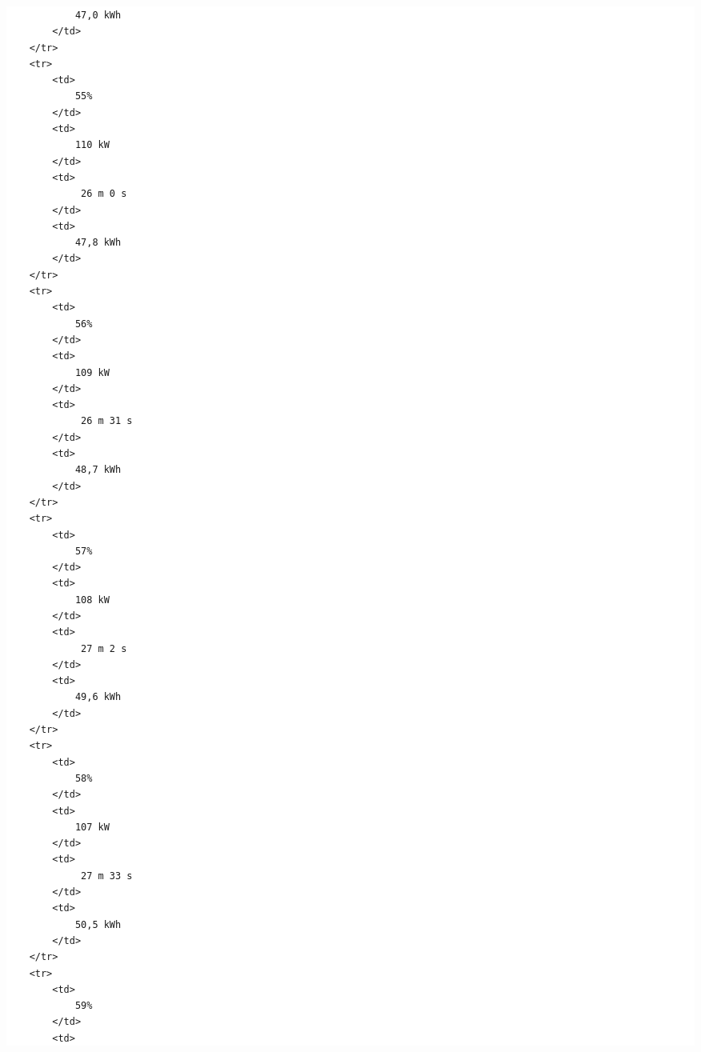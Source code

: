 				47,0 kWh
			</td>
		</tr>
		<tr>
			<td>
				55%
			</td>
			<td>
				110 kW
			</td>
			<td>
				 26 m 0 s
			</td>
			<td>
				47,8 kWh
			</td>
		</tr>
		<tr>
			<td>
				56%
			</td>
			<td>
				109 kW
			</td>
			<td>
				 26 m 31 s
			</td>
			<td>
				48,7 kWh
			</td>
		</tr>
		<tr>
			<td>
				57%
			</td>
			<td>
				108 kW
			</td>
			<td>
				 27 m 2 s
			</td>
			<td>
				49,6 kWh
			</td>
		</tr>
		<tr>
			<td>
				58%
			</td>
			<td>
				107 kW
			</td>
			<td>
				 27 m 33 s
			</td>
			<td>
				50,5 kWh
			</td>
		</tr>
		<tr>
			<td>
				59%
			</td>
			<td>
